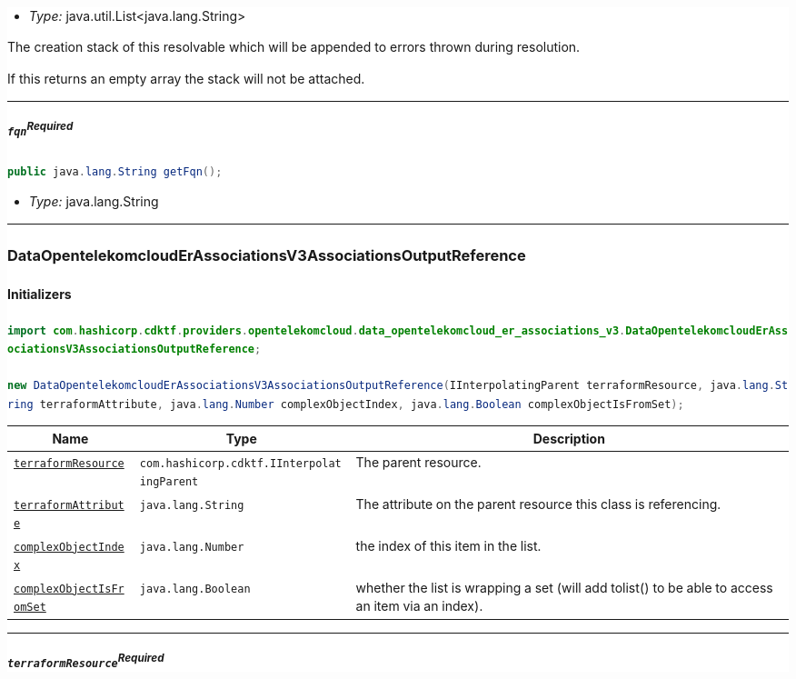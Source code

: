- *Type:* java.util.List<java.lang.String>

The creation stack of this resolvable which will be appended to errors thrown during resolution.

If this returns an empty array the stack will not be attached.

---

##### `fqn`<sup>Required</sup> <a name="fqn" id="@cdktf/provider-opentelekomcloud.dataOpentelekomcloudErAssociationsV3.DataOpentelekomcloudErAssociationsV3AssociationsList.property.fqn"></a>

```java
public java.lang.String getFqn();
```

- *Type:* java.lang.String

---


### DataOpentelekomcloudErAssociationsV3AssociationsOutputReference <a name="DataOpentelekomcloudErAssociationsV3AssociationsOutputReference" id="@cdktf/provider-opentelekomcloud.dataOpentelekomcloudErAssociationsV3.DataOpentelekomcloudErAssociationsV3AssociationsOutputReference"></a>

#### Initializers <a name="Initializers" id="@cdktf/provider-opentelekomcloud.dataOpentelekomcloudErAssociationsV3.DataOpentelekomcloudErAssociationsV3AssociationsOutputReference.Initializer"></a>

```java
import com.hashicorp.cdktf.providers.opentelekomcloud.data_opentelekomcloud_er_associations_v3.DataOpentelekomcloudErAssociationsV3AssociationsOutputReference;

new DataOpentelekomcloudErAssociationsV3AssociationsOutputReference(IInterpolatingParent terraformResource, java.lang.String terraformAttribute, java.lang.Number complexObjectIndex, java.lang.Boolean complexObjectIsFromSet);
```

| **Name** | **Type** | **Description** |
| --- | --- | --- |
| <code><a href="#@cdktf/provider-opentelekomcloud.dataOpentelekomcloudErAssociationsV3.DataOpentelekomcloudErAssociationsV3AssociationsOutputReference.Initializer.parameter.terraformResource">terraformResource</a></code> | <code>com.hashicorp.cdktf.IInterpolatingParent</code> | The parent resource. |
| <code><a href="#@cdktf/provider-opentelekomcloud.dataOpentelekomcloudErAssociationsV3.DataOpentelekomcloudErAssociationsV3AssociationsOutputReference.Initializer.parameter.terraformAttribute">terraformAttribute</a></code> | <code>java.lang.String</code> | The attribute on the parent resource this class is referencing. |
| <code><a href="#@cdktf/provider-opentelekomcloud.dataOpentelekomcloudErAssociationsV3.DataOpentelekomcloudErAssociationsV3AssociationsOutputReference.Initializer.parameter.complexObjectIndex">complexObjectIndex</a></code> | <code>java.lang.Number</code> | the index of this item in the list. |
| <code><a href="#@cdktf/provider-opentelekomcloud.dataOpentelekomcloudErAssociationsV3.DataOpentelekomcloudErAssociationsV3AssociationsOutputReference.Initializer.parameter.complexObjectIsFromSet">complexObjectIsFromSet</a></code> | <code>java.lang.Boolean</code> | whether the list is wrapping a set (will add tolist() to be able to access an item via an index). |

---

##### `terraformResource`<sup>Required</sup> <a name="terraformResource" id="@cdktf/provider-opentelekomcloud.dataOpentelekomcloudErAssociationsV3.DataOpentelekomcloudErAssociationsV3AssociationsOutputReference.Initializer.parameter.terraformResource"></a>
